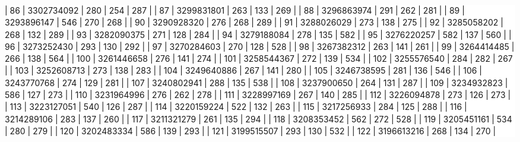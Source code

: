 | 86     | 3302734092  | 280         | 254      | 287         |
| 87     | 3299831801  | 263         | 133      | 269         |
| 88     | 3296863974  | 291         | 262      | 281         |
| 89     | 3293896147  | 546         | 270      | 268         |
| 90     | 3290928320  | 276         | 268      | 289         |
| 91     | 3288026029  | 273         | 138      | 275         |
| 92     | 3285058202  | 268         | 132      | 289         |
| 93     | 3282090375  | 271         | 128      | 284         |
| 94     | 3279188084  | 278         | 135      | 582         |
| 95     | 3276220257  | 582         | 137      | 560         |
| 96     | 3273252430  | 293         | 130      | 292         |
| 97     | 3270284603  | 270         | 128      | 528         |
| 98     | 3267382312  | 263         | 141      | 261         |
| 99     | 3264414485  | 266         | 138      | 564         |
| 100    | 3261446658  | 276         | 141      | 274         |
| 101    | 3258544367  | 272         | 139      | 534         |
| 102    | 3255576540  | 284         | 282      | 267         |
| 103    | 3252608713  | 273         | 138      | 283         |
| 104    | 3249640886  | 267         | 141      | 280         |
| 105    | 3246738595  | 281         | 136      | 546         |
| 106    | 3243770768  | 274         | 129      | 281         |
| 107    | 3240802941  | 288         | 135      | 538         |
| 108    | 3237900650  | 264         | 131      | 287         |
| 109    | 3234932823  | 586         | 127      | 273         |
| 110    | 3231964996  | 276         | 262      | 278         |
| 111    | 3228997169  | 267         | 140      | 285         |
| 112    | 3226094878  | 273         | 126      | 273         |
| 113    | 3223127051  | 540         | 126      | 287         |
| 114    | 3220159224  | 522         | 132      | 263         |
| 115    | 3217256933  | 284         | 125      | 288         |
| 116    | 3214289106  | 283         | 137      | 260         |
| 117    | 3211321279  | 261         | 135      | 294         |
| 118    | 3208353452  | 562         | 272      | 528         |
| 119    | 3205451161  | 534         | 280      | 279         |
| 120    | 3202483334  | 586         | 139      | 293         |
| 121    | 3199515507  | 293         | 130      | 532         |
| 122    | 3196613216  | 268         | 134      | 270         |